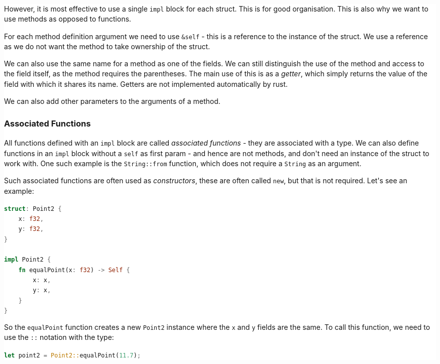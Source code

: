 ```rs
```

However, it is most effective to use a single `impl` block for each struct. This is for good 
organisation. This is also why we want to use methods as opposed to functions.

For each method definition argument we need to use `&self` - this is a reference to the instance of
the struct. We use a reference as we do not want the method to take ownership of the struct.

We can also use the same name for a method as one of the fields. We can still distinguish the use of
the method and access to the field itself, as the method requires the parentheses. The main use of 
this is as a *getter*, which simply returns the value of the field with which it shares its name.
Getters are not implemented automatically by rust.

We can also add other parameters to the arguments of a method.

### Associated Functions

All functions defined with an `impl` block are called *associated functions* - they are associated
with a type. We can also define functions in an `impl` block without a `self` as first param - and
hence are not methods, and don't need an instance of the struct to work with. One such example is 
the `String::from` function, which does not require a `String` as an argument.

Such associated functions are often used as *constructors*, these are often called `new`, but that 
is not required. Let's see an example:

```rs
struct: Point2 {
    x: f32,
    y: f32,
}

impl Point2 {
    fn equalPoint(x: f32) -> Self {
        x: x,
        y: x,
    }
}
```

So the `equalPoint` function creates a new `Point2` instance where the `x` and `y` fields are the
same. To call this function, we need to use the `::` notation with the type:

```rs
let point2 = Point2::equalPoint(11.7);
```
